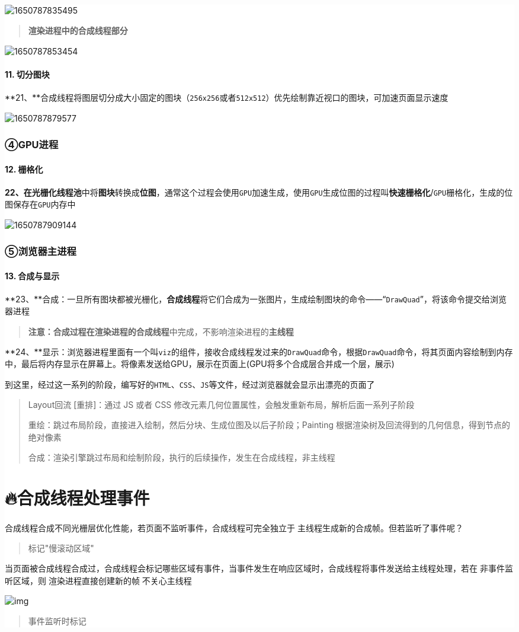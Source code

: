 ![1650787835495](https://interview.yuadh.com/assets/1650787835495.png)

>  **渲染进程中的合成线程部分** 

![1650787853454](https://interview.yuadh.com/assets/1650787853454.png)

#### 11. 切分图块

**21、**合成线程将图层切分成大小固定的图块（`256x256`或者`512x512`）优先绘制靠近视口的图块，可加速页面显示速度

![1650787879577](https://interview.yuadh.com/assets/1650787879577.png)

### ④GPU进程

#### 12. 栅格化

**22、**在**光栅化线程池**中将**图块**转换成**位图**，通常这个过程会使用`GPU`加速生成，使用`GPU`生成位图的过程叫**快速栅格化**/`GPU`栅格化，生成的位图保存在`GPU`内存中

![1650787909144](https://interview.yuadh.com/assets/1650787909144.png)

### ⑤浏览器主进程

#### 13. 合成与显示

**23、**合成：一旦所有图块都被光栅化，**合成线程**将它们合成为一张图片，生成绘制图块的命令——“`DrawQuad`”，将该命令提交给浏览器进程

> **注意：**合成过程在渲染进程的**合成线程**中完成，不影响渲染进程的**主线程**

**24、**显示：浏览器进程里面有一个叫`viz`的组件，接收合成线程发过来的`DrawQuad`命令，根据`DrawQuad`命令，将其页面内容绘制到内存中，最后将内存显示在屏幕上。将像素发送给GPU，展示在页面上(GPU将多个合成层合并成一个层，展示)

到这里，经过这一系列的阶段，编写好的`HTML`、`CSS`、`JS`等文件，经过浏览器就会显示出漂亮的页面了

> Layout回流 [重排]：通过 JS 或者 CSS 修改元素几何位置属性，会触发重新布局，解析后面一系列子阶段
>
> 重绘：跳过布局阶段，直接进入绘制，然后分块、生成位图及以后子阶段；Painting 根据渲染树及回流得到的几何信息，得到节点的绝对像素
>
> 合成：渲染引擎跳过布局和绘制阶段，执行的后续操作，发生在合成线程，非主线程





# :fire:合成线程处理事件

合成线程合成不同光栅层优化性能，若页面不监听事件，合成线程可完全独立于 主线程生成新的合成帧。但若监听了事件呢？

> 标记"慢滚动区域"

当页面被合成线程合成过，合成线程会标记哪些区域有事件，当事件发生在响应区域时，合成线程将事件发送给主线程处理，若在 非事件监听区域，则 渲染进程直接创建新的帧 不关心主线程

![img](https://interview.yuadh.com/assets/6fda6b7355162ca393787e870630a083.png)

> 事件监听时标记

